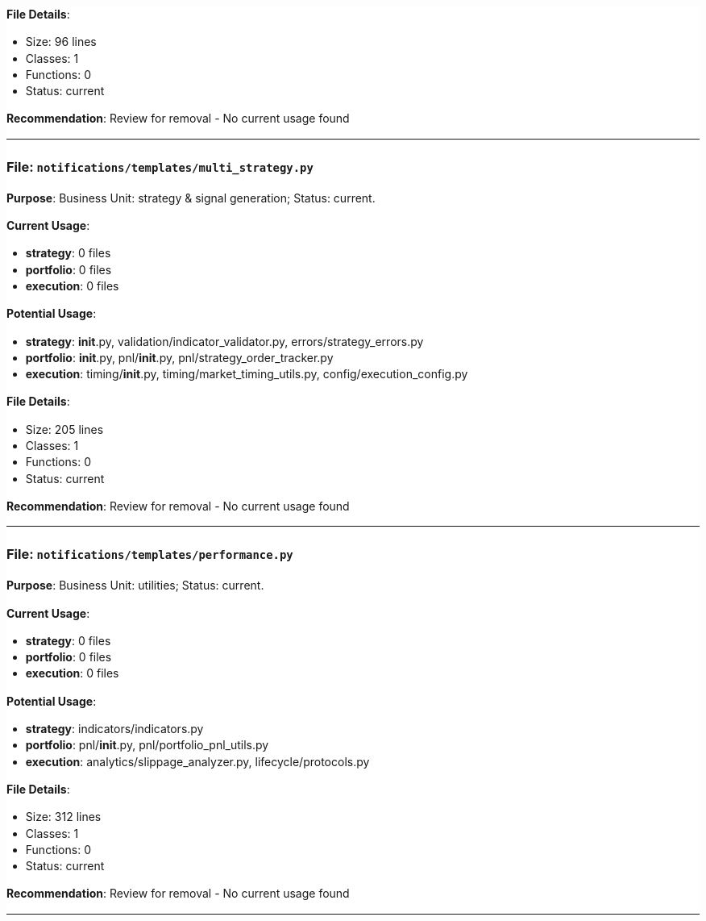 **File Details**:
- Size: 96 lines
- Classes: 1
- Functions: 0
- Status: current

**Recommendation**: Review for removal - No current usage found

---

### File: `notifications/templates/multi_strategy.py`

**Purpose**: Business Unit: strategy & signal generation; Status: current.

**Current Usage**:
- **strategy**: 0 files
- **portfolio**: 0 files
- **execution**: 0 files

**Potential Usage**:
- **strategy**: __init__.py, validation/indicator_validator.py, errors/strategy_errors.py
- **portfolio**: __init__.py, pnl/__init__.py, pnl/strategy_order_tracker.py
- **execution**: timing/__init__.py, timing/market_timing_utils.py, config/execution_config.py

**File Details**:
- Size: 205 lines
- Classes: 1
- Functions: 0
- Status: current

**Recommendation**: Review for removal - No current usage found

---

### File: `notifications/templates/performance.py`

**Purpose**: Business Unit: utilities; Status: current.

**Current Usage**:
- **strategy**: 0 files
- **portfolio**: 0 files
- **execution**: 0 files

**Potential Usage**:
- **strategy**: indicators/indicators.py
- **portfolio**: pnl/__init__.py, pnl/portfolio_pnl_utils.py
- **execution**: analytics/slippage_analyzer.py, lifecycle/protocols.py

**File Details**:
- Size: 312 lines
- Classes: 1
- Functions: 0
- Status: current

**Recommendation**: Review for removal - No current usage found

---